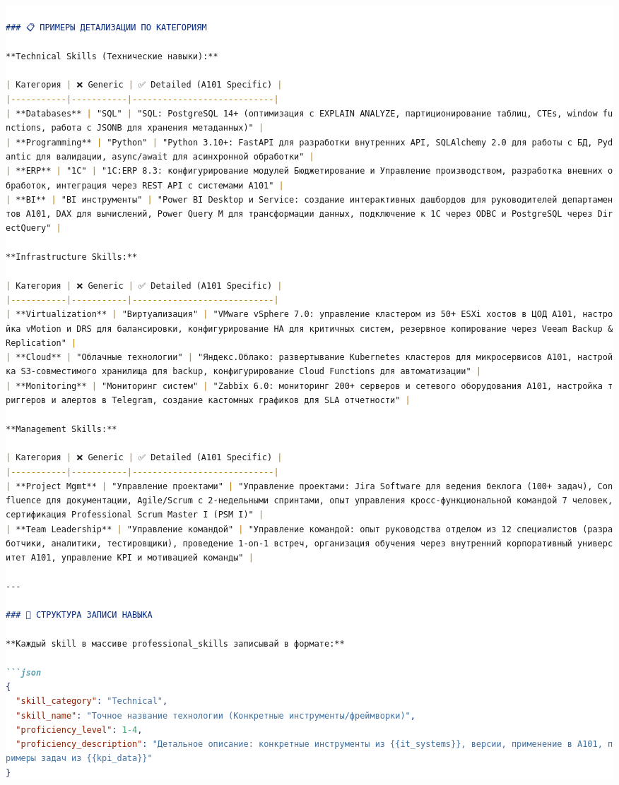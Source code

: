 ```markdown

### 📋 ПРИМЕРЫ ДЕТАЛИЗАЦИИ ПО КАТЕГОРИЯМ

**Technical Skills (Технические навыки):**

| Категория | ❌ Generic | ✅ Detailed (A101 Specific) |
|-----------|-----------|----------------------------|
| **Databases** | "SQL" | "SQL: PostgreSQL 14+ (оптимизация с EXPLAIN ANALYZE, партиционирование таблиц, CTEs, window functions, работа с JSONB для хранения метаданных)" |
| **Programming** | "Python" | "Python 3.10+: FastAPI для разработки внутренних API, SQLAlchemy 2.0 для работы с БД, Pydantic для валидации, async/await для асинхронной обработки" |
| **ERP** | "1С" | "1С:ERP 8.3: конфигурирование модулей Бюджетирование и Управление производством, разработка внешних обработок, интеграция через REST API с системами А101" |
| **BI** | "BI инструменты" | "Power BI Desktop и Service: создание интерактивных дашбордов для руководителей департаментов А101, DAX для вычислений, Power Query M для трансформации данных, подключение к 1С через ODBC и PostgreSQL через DirectQuery" |

**Infrastructure Skills:**

| Категория | ❌ Generic | ✅ Detailed (A101 Specific) |
|-----------|-----------|----------------------------|
| **Virtualization** | "Виртуализация" | "VMware vSphere 7.0: управление кластером из 50+ ESXi хостов в ЦОД А101, настройка vMotion и DRS для балансировки, конфигурирование HA для критичных систем, резервное копирование через Veeam Backup & Replication" |
| **Cloud** | "Облачные технологии" | "Яндекс.Облако: развертывание Kubernetes кластеров для микросервисов А101, настройка S3-совместимого хранилища для backup, конфигурирование Cloud Functions для автоматизации" |
| **Monitoring** | "Мониторинг систем" | "Zabbix 6.0: мониторинг 200+ серверов и сетевого оборудования А101, настройка триггеров и алертов в Telegram, создание кастомных графиков для SLA отчетности" |

**Management Skills:**

| Категория | ❌ Generic | ✅ Detailed (A101 Specific) |
|-----------|-----------|----------------------------|
| **Project Mgmt** | "Управление проектами" | "Управление проектами: Jira Software для ведения беклога (100+ задач), Confluence для документации, Agile/Scrum с 2-недельными спринтами, опыт управления кросс-функциональной командой 7 человек, сертификация Professional Scrum Master I (PSM I)" |
| **Team Leadership** | "Управление командой" | "Управление командой: опыт руководства отделом из 12 специалистов (разработчики, аналитики, тестировщики), проведение 1-on-1 встреч, организация обучения через внутренний корпоративный университет А101, управление KPI и мотивацией команды" |

---

### 📝 СТРУКТУРА ЗАПИСИ НАВЫКА

**Каждый skill в массиве professional_skills записывай в формате:**

```json
{
  "skill_category": "Technical",
  "skill_name": "Точное название технологии (Конкретные инструменты/фреймворки)",
  "proficiency_level": 1-4,
  "proficiency_description": "Детальное описание: конкретные инструменты из {{it_systems}}, версии, применение в А101, примеры задач из {{kpi_data}}"
}
```

